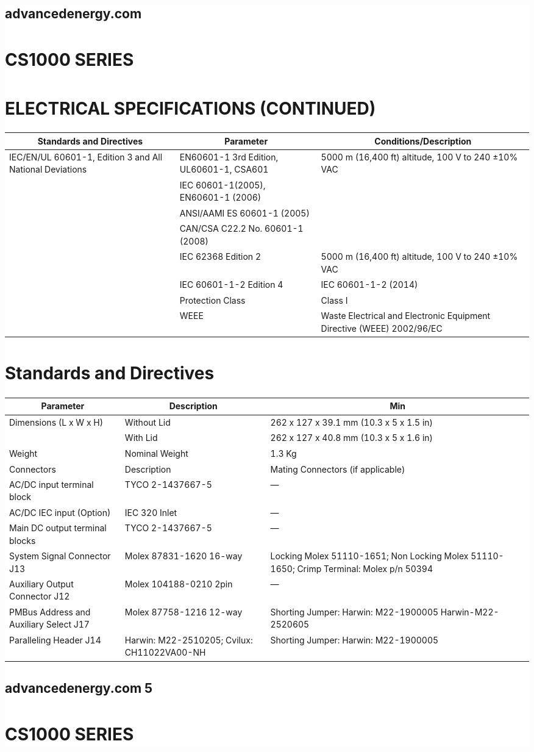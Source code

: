 advancedenergy.com
---
# CS1000 SERIES

# ELECTRICAL SPECIFICATIONS (CONTINUED)

|Standards and Directives|Parameter|Conditions/Description|
|---|---|---|
|IEC/EN/UL 60601-1, Edition 3 and All National Deviations|EN60601-1 3rd Edition, UL60601-1, CSA601|5000 m (16,400 ft) altitude, 100 V to 240 ±10% VAC|
| |IEC 60601-1(2005), EN60601-1 (2006)| |
| |ANSI/AAMI ES 60601-1 (2005)| |
| |CAN/CSA C22.2 No. 60601-1 (2008)| |
| |IEC 62368 Edition 2|5000 m (16,400 ft) altitude, 100 V to 240 ±10% VAC|
| |IEC 60601-1-2 Edition 4|IEC 60601-1-2 (2014)|
| |Protection Class|Class I|
| |WEEE|Waste Electrical and Electronic Equipment Directive (WEEE) 2002/96/EC|

# Standards and Directives

|Parameter|Description|Min|
|---|---|---|
|Dimensions (L x W x H)|Without Lid|262 x 127 x 39.1 mm (10.3 x 5 x 1.5 in)|
| |With Lid|262 x 127 x 40.8 mm (10.3 x 5 x 1.6 in)|
|Weight|Nominal Weight|1.3 Kg|
|Connectors|Description|Mating Connectors (if applicable)|
|AC/DC input terminal block|TYCO 2-1437667-5|—|
|AC/DC IEC input (Option)|IEC 320 Inlet|—|
|Main DC output terminal blocks|TYCO 2-1437667-5|—|
|System Signal Connector J13|Molex 87831-1620 16-way|Locking Molex 51110-1651; Non Locking Molex 51110-1650; Crimp Terminal: Molex p/n 50394|
|Auxiliary Output Connector J12|Molex 104188-0210 2pin|—|
|PMBus Address and Auxiliary Select J17|Molex 87758-1216 12-way|Shorting Jumper: Harwin: M22-1900005 Harwin-M22-2520605|
|Paralleling Header J14|Harwin: M22-2510205; Cvilux: CH11022VA00-NH|Shorting Jumper: Harwin: M22-1900005|

advancedenergy.com     5
---
# CS1000 SERIES
